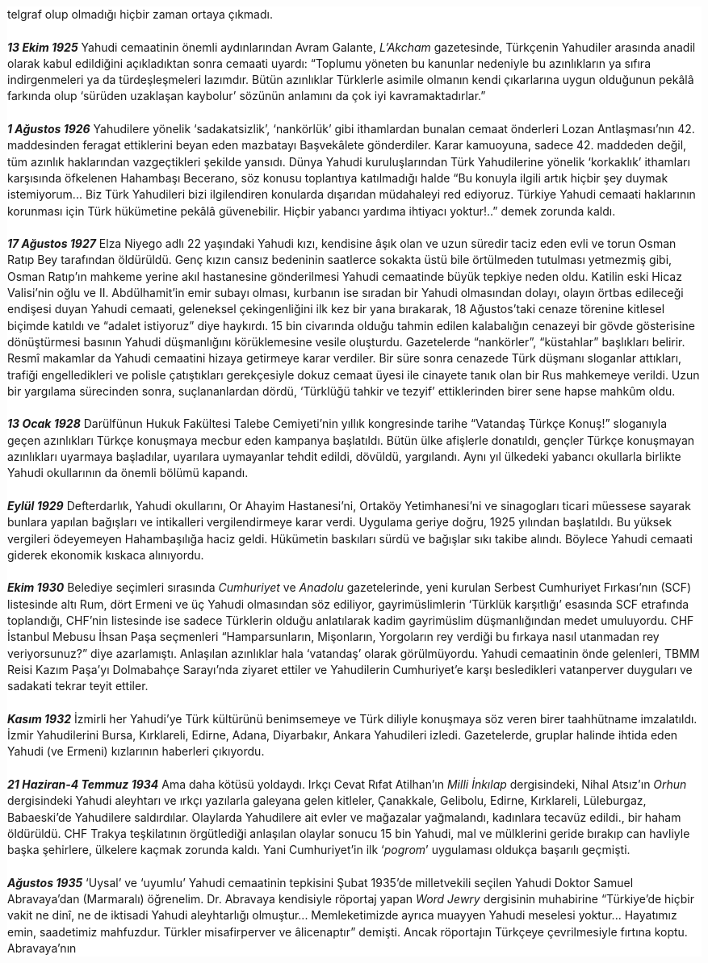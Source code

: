 telgraf olup olmadığı hiçbir zaman ortaya çıkmadı. <b><i><br/><br/>13 Ekim 1925</i></b> Yahudi cemaatinin önemli aydınlarından Avram Galante, <i>L’Akcham </i>gazetesinde, Türkçenin Yahudiler arasında anadil olarak kabul edildiğini açıkladıktan sonra cemaati uyardı: “Toplumu yöneten bu kanunlar nedeniyle bu azınlıkların ya sıfıra indirgenmeleri ya da türdeşleşmeleri lazımdır. Bütün azınlıklar Türklerle asimile olmanın kendi çıkarlarına uygun olduğunun pekâlâ farkında olup ‘sürüden uzaklaşan kaybolur’ sözünün anlamını da çok iyi kavramaktadırlar.” <b><i><br/><br/>1 Ağustos 1926</i></b> Yahudilere yönelik ‘sadakatsizlik’, ‘nankörlük’ gibi ithamlardan bunalan cemaat önderleri Lozan Antlaşması’nın 42. maddesinden feragat ettiklerini beyan eden mazbatayı Başvekâlete gönderdiler. Karar kamuoyuna, sadece 42. maddeden değil, tüm azınlık haklarından vazgeçtikleri şekilde yansıdı. Dünya Yahudi kuruluşlarından Türk Yahudilerine yönelik ‘korkaklık’ ithamları karşısında öfkelenen Hahambaşı Becerano, söz konusu toplantıya katılmadığı halde “Bu konuyla ilgili artık hiçbir şey duymak istemiyorum... Biz Türk Yahudileri bizi ilgilendiren konularda dışarıdan müdahaleyi red ediyoruz. Türkiye Yahudi cemaati haklarının korunması için Türk hükümetine pekâlâ güvenebilir. Hiçbir yabancı yardıma ihtiyacı yoktur!..” demek zorunda kaldı. <b><i><br/><br/>17 Ağustos 1927</i></b> Elza Niyego adlı 22 yaşındaki Yahudi kızı, kendisine âşık olan ve uzun süredir taciz eden evli ve torun Osman Ratıp Bey tarafından öldürüldü. Genç kızın cansız bedeninin saatlerce sokakta üstü bile örtülmeden tutulması yetmezmiş gibi, Osman Ratıp’ın mahkeme yerine akıl hastanesine gönderilmesi Yahudi cemaatinde büyük tepkiye neden oldu. Katilin eski Hicaz Valisi’nin oğlu ve II. Abdülhamit’in emir subayı olması, kurbanın ise sıradan bir Yahudi olmasından dolayı, olayın örtbas edileceği endişesi duyan Yahudi cemaati, geleneksel çekingenliğini ilk kez bir yana bırakarak, 18 Ağustos’taki cenaze törenine kitlesel biçimde katıldı ve “adalet istiyoruz” diye haykırdı. 15 bin civarında olduğu tahmin edilen kalabalığın cenazeyi bir gövde gösterisine dönüştürmesi basının Yahudi düşmanlığını körüklemesine vesile oluşturdu. Gazetelerde “nankörler”, “küstahlar” başlıkları belirir. Resmî makamlar da Yahudi cemaatini hizaya getirmeye karar verdiler. Bir süre sonra cenazede Türk düşmanı sloganlar attıkları, trafiği engelledikleri ve polisle çatıştıkları gerekçesiyle dokuz cemaat üyesi ile cinayete tanık olan bir Rus mahkemeye verildi. Uzun bir yargılama sürecinden sonra, suçlananlardan dördü, ‘Türklüğü tahkir ve tezyif’ ettiklerinden birer sene hapse mahkûm oldu. <b><i><br/><br/>13 Ocak 1928</i></b> Darülfünun Hukuk Fakültesi Talebe Cemiyeti’nin yıllık kongresinde tarihe “Vatandaş Türkçe Konuş!” sloganıyla geçen azınlıkları Türkçe konuşmaya mecbur eden kampanya başlatıldı. Bütün ülke afişlerle donatıldı, gençler Türkçe konuşmayan azınlıkları uyarmaya başladılar, uyarılara uymayanlar tehdit edildi, dövüldü, yargılandı. Aynı yıl ülkedeki yabancı okullarla birlikte Yahudi okullarının da önemli bölümü kapandı. <b><i><br/><br/>Eylül 1929</i></b> Defterdarlık, Yahudi okullarını, Or Ahayim Hastanesi’ni, Ortaköy Yetimhanesi’ni ve sinagogları ticari müessese sayarak bunlara yapılan bağışları ve intikalleri vergilendirmeye karar verdi. Uygulama geriye doğru, 1925 yılından başlatıldı. Bu yüksek vergileri ödeyemeyen Hahambaşılığa haciz geldi. Hükümetin baskıları sürdü ve bağışlar sıkı takibe alındı. Böylece Yahudi cemaati giderek ekonomik kıskaca alınıyordu. <b><i><br/><br/>Ekim 1930</i></b> Belediye seçimleri sırasında <i>Cumhuriyet</i> ve <i>Anadolu</i> gazetelerinde, yeni kurulan Serbest Cumhuriyet Fırkası’nın (SCF) listesinde altı Rum, dört Ermeni ve üç Yahudi olmasından söz ediliyor, gayrimüslimlerin ‘Türklük karşıtlığı’ esasında SCF etrafında toplandığı, CHF’nin listesinde ise sadece Türklerin olduğu anlatılarak kadim gayrimüslim düşmanlığından medet umuluyordu. CHF İstanbul Mebusu İhsan Paşa seçmenleri “Hamparsunların, Mişonların, Yorgoların rey verdiği bu fırkaya nasıl utanmadan rey veriyorsunuz?” diye azarlamıştı. Anlaşılan azınlıklar hala ‘vatandaş’ olarak görülmüyordu. Yahudi cemaatinin önde gelenleri, TBMM Reisi Kazım Paşa’yı Dolmabahçe Sarayı’nda ziyaret ettiler ve Yahudilerin Cumhuriyet’e karşı besledikleri vatanperver duyguları ve sadakati tekrar teyit ettiler. <b><i><br/><br/>Kasım 1932</i></b> İzmirli her Yahudi’ye Türk kültürünü benimsemeye ve Türk diliyle konuşmaya söz veren birer taahhütname imzalatıldı. İzmir Yahudilerini Bursa, Kırklareli, Edirne, Adana, Diyarbakır, Ankara Yahudileri izledi. Gazetelerde, gruplar halinde ihtida eden Yahudi (ve Ermeni) kızlarının haberleri çıkıyordu. <b><i><br/><br/>21 Haziran-4 Temmuz 1934</i></b> Ama daha kötüsü yoldaydı. Irkçı Cevat Rıfat Atilhan’ın <i>Milli İnkılap</i> dergisindeki, Nihal Atsız’ın <i>Orhun</i> dergisindeki Yahudi aleyhtarı ve ırkçı yazılarla galeyana gelen kitleler, Çanakkale, Gelibolu, Edirne, Kırklareli, Lüleburgaz, Babaeski’de Yahudilere saldırdılar. Olaylarda Yahudilere ait evler ve mağazalar yağmalandı, kadınlara tecavüz edildi., bir haham öldürüldü. CHF Trakya teşkilatının örgütlediği anlaşılan olaylar sonucu 15 bin Yahudi, mal ve mülklerini geride bırakıp can havliyle başka şehirlere, ülkelere kaçmak zorunda kaldı. Yani Cumhuriyet’in ilk ‘<i>pogrom</i>’ uygulaması oldukça başarılı geçmişti. <b><i><br/><br/>Ağustos 1935</i></b> ‘Uysal’ ve ‘uyumlu’ Yahudi cemaatinin tepkisini Şubat 1935’de milletvekili seçilen Yahudi Doktor Samuel Abravaya’dan (Marmaralı) öğrenelim. Dr. Abravaya kendisiyle röportaj yapan <i>Word Jewry</i> dergisinin muhabirine “Türkiye’de hiçbir vakit ne dinî, ne de iktisadi Yahudi aleyhtarlığı olmuştur... Memleketimizde ayrıca muayyen Yahudi meselesi yoktur... Hayatımız emin, saadetimiz mahfuzdur. Türkler misafirperver ve âlicenaptır” demişti. Ancak röportajın Türkçeye çevrilmesiyle fırtına koptu. Abravaya’nın